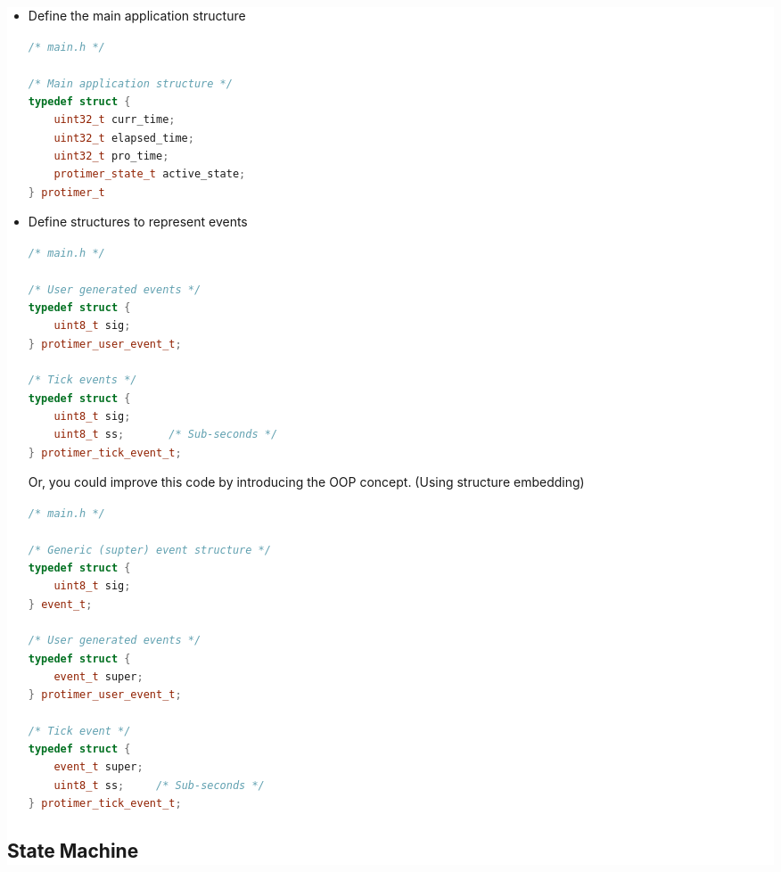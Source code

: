 * Define the main application structure

  ```cpp
  /* main.h */
  
  /* Main application structure */
  typedef struct {
      uint32_t curr_time;
      uint32_t elapsed_time;
      uint32_t pro_time;
      protimer_state_t active_state;
  } protimer_t
  ```

* Define structures to represent events

  ```cpp
  /* main.h */
  
  /* User generated events */
  typedef struct {
      uint8_t sig;
  } protimer_user_event_t;
  
  /* Tick events */
  typedef struct {
      uint8_t sig;
      uint8_t ss;		/* Sub-seconds */
  } protimer_tick_event_t;
  ```

  Or, you could improve this code by introducing the OOP concept. (Using structure embedding)

  ```cpp
  /* main.h */
  
  /* Generic (supter) event structure */
  typedef struct {
      uint8_t sig;
  } event_t;
  
  /* User generated events */
  typedef struct {
      event_t super;
  } protimer_user_event_t;
  
  /* Tick event */
  typedef struct {
      event_t super;
      uint8_t ss;     /* Sub-seconds */
  } protimer_tick_event_t;
  ```

  

## State Machine
